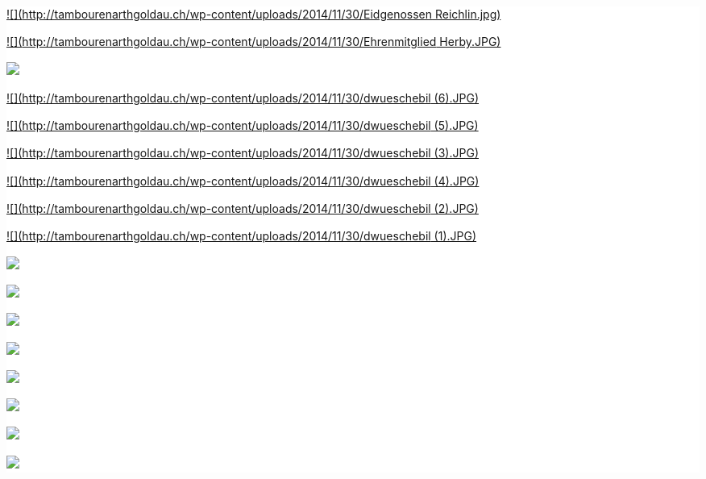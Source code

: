   

[![](http://tambourenarthgoldau.ch/wp-content/uploads/2014/11/30/Eidgenossen Reichlin.jpg)](http://tambourenarthgoldau.ch/?attachment_id=1397)

[![](http://tambourenarthgoldau.ch/wp-content/uploads/2014/11/30/Ehrenmitglied Herby.JPG)](http://tambourenarthgoldau.ch/?attachment_id=1395)

[![](http://tambourenarthgoldau.ch/wp-content/uploads/2014/11/30/dwueschebil.JPG)](http://tambourenarthgoldau.ch/?attachment_id=2221)

  

[![](http://tambourenarthgoldau.ch/wp-content/uploads/2014/11/30/dwueschebil (6).JPG)](http://tambourenarthgoldau.ch/?attachment_id=2220)

[![](http://tambourenarthgoldau.ch/wp-content/uploads/2014/11/30/dwueschebil (5).JPG)](http://tambourenarthgoldau.ch/?attachment_id=2219)

[![](http://tambourenarthgoldau.ch/wp-content/uploads/2014/11/30/dwueschebil (3).JPG)](http://tambourenarthgoldau.ch/?attachment_id=2217)

  

[![](http://tambourenarthgoldau.ch/wp-content/uploads/2014/11/30/dwueschebil (4).JPG)](http://tambourenarthgoldau.ch/?attachment_id=2218)

  
  


[![](http://tambourenarthgoldau.ch/wp-content/uploads/2014/11/30/dwueschebil (2).JPG)](http://tambourenarthgoldau.ch/?attachment_id=2216)

[![](http://tambourenarthgoldau.ch/wp-content/uploads/2014/11/30/dwueschebil (1).JPG)](http://tambourenarthgoldau.ch/?attachment_id=2215)

[![](http://tambourenarthgoldau.ch/wp-content/uploads/2014/11/30/DSCN0182.JPG)](http://tambourenarthgoldau.ch/?attachment_id=1362)

  

[![](http://tambourenarthgoldau.ch/wp-content/uploads/2014/11/30/DSCN0181.JPG)](http://tambourenarthgoldau.ch/?attachment_id=1361)

[![](http://tambourenarthgoldau.ch/wp-content/uploads/2014/11/30/DSCN0180.JPG)](http://tambourenarthgoldau.ch/?attachment_id=1360)

[![](http://tambourenarthgoldau.ch/wp-content/uploads/2014/11/30/DSCN0177.JPG)](http://tambourenarthgoldau.ch/?attachment_id=1359)

  

[![](http://tambourenarthgoldau.ch/wp-content/uploads/2014/11/30/DSCN0176.JPG)](http://tambourenarthgoldau.ch/?attachment_id=1358)

[![](http://tambourenarthgoldau.ch/wp-content/uploads/2014/11/30/DSCN0175.JPG)](http://tambourenarthgoldau.ch/?attachment_id=1357)

[![](http://tambourenarthgoldau.ch/wp-content/uploads/2014/11/30/DSCN0174.JPG)](http://tambourenarthgoldau.ch/?attachment_id=1356)

  

[![](http://tambourenarthgoldau.ch/wp-content/uploads/2014/11/30/DSCN0173.JPG)](http://tambourenarthgoldau.ch/?attachment_id=1355)
